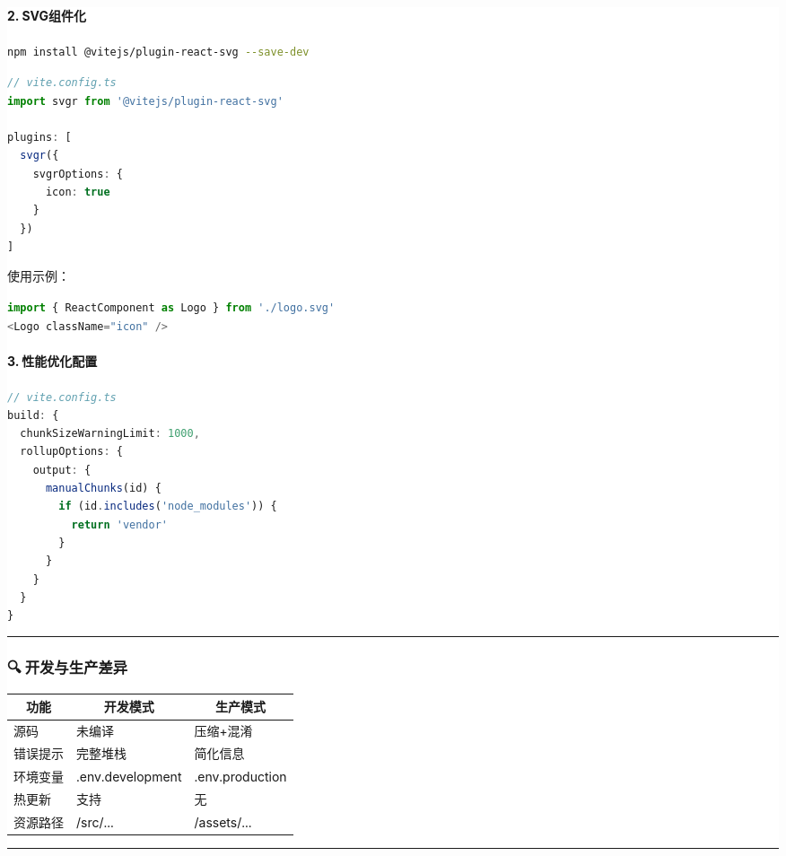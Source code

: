 #### 2. SVG组件化
```bash
npm install @vitejs/plugin-react-svg --save-dev
```

```typescript
// vite.config.ts
import svgr from '@vitejs/plugin-react-svg'

plugins: [
  svgr({
    svgrOptions: {
      icon: true
    }
  })
]
```

使用示例：
```typescript
import { ReactComponent as Logo } from './logo.svg'
<Logo className="icon" />
```

#### 3. 性能优化配置
```typescript
// vite.config.ts
build: {
  chunkSizeWarningLimit: 1000,
  rollupOptions: {
    output: {
      manualChunks(id) {
        if (id.includes('node_modules')) {
          return 'vendor'
        }
      }
    }
  }
}
```

---

### 🔍 **开发与生产差异**
| 功能         | 开发模式                      | 生产模式                     |
|--------------|-----------------------------|----------------------------|
| 源码         | 未编译                       | 压缩+混淆                  |
| 错误提示     | 完整堆栈                     | 简化信息                   |
| 环境变量     | .env.development             | .env.production            |
| 热更新       | 支持                         | 无                        |
| 资源路径     | /src/...                    | /assets/...               |

---